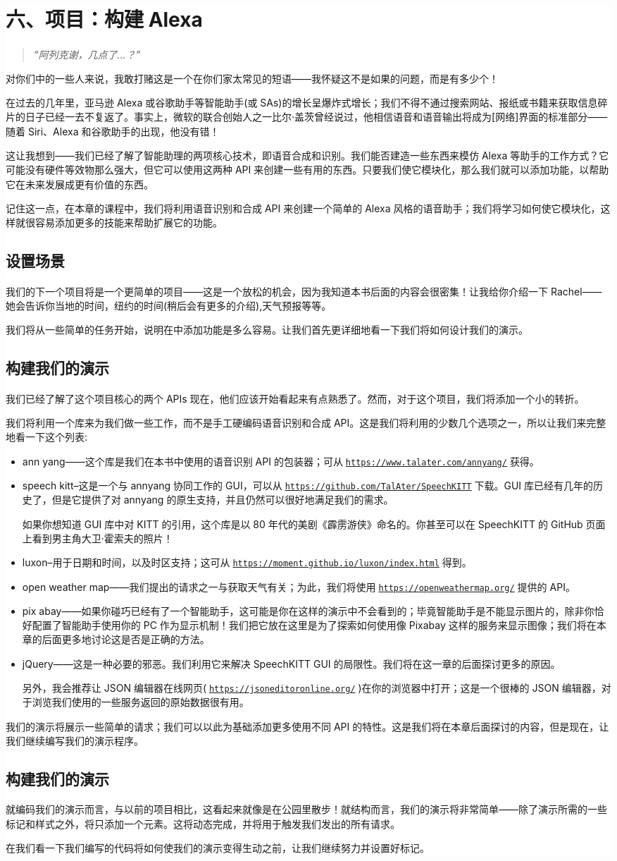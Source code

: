 # 六、项目：构建 Alexa

> *“阿列克谢，几点了…？”*

对你们中的一些人来说，我敢打赌这是一个在你们家太常见的短语——我怀疑这不是如果的问题，而是有多少个！

在过去的几年里，亚马逊 Alexa 或谷歌助手等智能助手(或 SAs)的增长呈爆炸式增长；我们不得不通过搜索网站、报纸或书籍来获取信息碎片的日子已经一去不复返了。事实上，微软的联合创始人之一比尔·盖茨曾经说过，他相信语音和语音输出将成为[网络]界面的标准部分——随着 Siri、Alexa 和谷歌助手的出现，他没有错！

这让我想到——我们已经了解了智能助理的两项核心技术，即语音合成和识别。我们能否建造一些东西来模仿 Alexa 等助手的工作方式？它可能没有硬件等效物那么强大，但它可以使用这两种 API 来创建一些有用的东西。只要我们使它模块化，那么我们就可以添加功能，以帮助它在未来发展成更有价值的东西。

记住这一点，在本章的课程中，我们将利用语音识别和合成 API 来创建一个简单的 Alexa 风格的语音助手；我们将学习如何使它模块化，这样就很容易添加更多的技能来帮助扩展它的功能。

## 设置场景

我们的下一个项目将是一个更简单的项目——这是一个放松的机会，因为我知道本书后面的内容会很密集！让我给你介绍一下 Rachel——她会告诉你当地的时间，纽约的时间(稍后会有更多的介绍),天气预报等等。

我们将从一些简单的任务开始，说明在中添加功能是多么容易。让我们首先更详细地看一下我们将如何设计我们的演示。

## 构建我们的演示

我们已经了解了这个项目核心的两个 APIs 现在，他们应该开始看起来有点熟悉了。然而，对于这个项目，我们将添加一个小的转折。

我们将利用一个库来为我们做一些工作，而不是手工硬编码语音识别和合成 API。这是我们将利用的少数几个选项之一，所以让我们来完整地看一下这个列表:

*   ann yang——这个库是我们在本书中使用的语音识别 API 的包装器；可从 [`https://www.talater.com/annyang/`](https://www.talater.com/annyang/) 获得。

*   speech kitt–这是一个与 annyang 协同工作的 GUI，可以从 [`https://github.com/TalAter/SpeechKITT`](https://github.com/TalAter/SpeechKITT) 下载。GUI 库已经有几年的历史了，但是它提供了对 annyang 的原生支持，并且仍然可以很好地满足我们的需求。

    如果你想知道 GUI 库中对 KITT 的引用，这个库是以 80 年代的美剧《霹雳游侠》命名的。你甚至可以在 SpeechKITT 的 GitHub 页面上看到男主角大卫·霍索夫的照片！

*   luxon–用于日期和时间，以及时区支持；这可从 [`https://moment.github.io/luxon/index.html`](https://moment.github.io/luxon/index.html) 得到。

*   open weather map——我们提出的请求之一与获取天气有关；为此，我们将使用 [`https://openweathermap.org/`](https://openweathermap.org/) 提供的 API。

*   pix abay——如果你碰巧已经有了一个智能助手，这可能是你在这样的演示中不会看到的；毕竟智能助手是不能显示图片的，除非你恰好配置了智能助手使用你的 PC 作为显示机制！我们把它放在这里是为了探索如何使用像 Pixabay 这样的服务来显示图像；我们将在本章的后面更多地讨论这是否是正确的方法。

*   jQuery——这是一种必要的邪恶。我们利用它来解决 SpeechKITT GUI 的局限性。我们将在这一章的后面探讨更多的原因。

    另外，我会推荐让 JSON 编辑器在线网页( [`https://jsoneditoronline.org/`](https://jsoneditoronline.org/) )在你的浏览器中打开；这是一个很棒的 JSON 编辑器，对于浏览我们使用的一些服务返回的原始数据很有用。

我们的演示将展示一些简单的请求；我们可以以此为基础添加更多使用不同 API 的特性。这是我们将在本章后面探讨的内容，但是现在，让我们继续编写我们的演示程序。

## 构建我们的演示

就编码我们的演示而言，与以前的项目相比，这看起来就像是在公园里散步！就结构而言，我们的演示将非常简单——除了演示所需的一些标记和样式之外，将只添加一个元素。这将动态完成，并将用于触发我们发出的所有请求。

在我们看一下我们编写的代码将如何使我们的演示变得生动之前，让我们继续努力并设置好标记。
